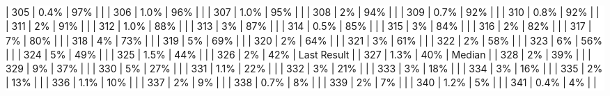 | 305 | 0.4% | 97% |  |
| 306 | 1.0% | 96% |  |
| 307 | 1.0% | 95% |  |
| 308 | 2% | 94% |  |
| 309 | 0.7% | 92% |  |
| 310 | 0.8% | 92% |  |
| 311 | 2% | 91% |  |
| 312 | 1.0% | 88% |  |
| 313 | 3% | 87% |  |
| 314 | 0.5% | 85% |  |
| 315 | 3% | 84% |  |
| 316 | 2% | 82% |  |
| 317 | 7% | 80% |  |
| 318 | 4% | 73% |  |
| 319 | 5% | 69% |  |
| 320 | 2% | 64% |  |
| 321 | 3% | 61% |  |
| 322 | 2% | 58% |  |
| 323 | 6% | 56% |  |
| 324 | 5% | 49% |  |
| 325 | 1.5% | 44% |  |
| 326 | 2% | 42% | Last Result |
| 327 | 1.3% | 40% | Median |
| 328 | 2% | 39% |  |
| 329 | 9% | 37% |  |
| 330 | 5% | 27% |  |
| 331 | 1.1% | 22% |  |
| 332 | 3% | 21% |  |
| 333 | 3% | 18% |  |
| 334 | 3% | 16% |  |
| 335 | 2% | 13% |  |
| 336 | 1.1% | 10% |  |
| 337 | 2% | 9% |  |
| 338 | 0.7% | 8% |  |
| 339 | 2% | 7% |  |
| 340 | 1.2% | 5% |  |
| 341 | 0.4% | 4% |  |